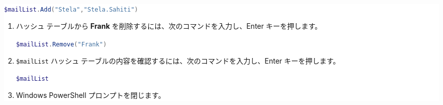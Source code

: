    ```powershell
   $mailList.Add("Stela","Stela.Sahiti")
   ```

1. ハッシュ テーブルから **Frank** を削除するには、次のコマンドを入力し、Enter キーを押します。

   ```powershell
   $mailList.Remove("Frank")
   ```

1. `$mailList` ハッシュ テーブルの内容を確認するには、次のコマンドを入力し、Enter キーを押します。

   ```powershell
   $mailList
   ```

1. Windows PowerShell プロンプトを閉じます。
